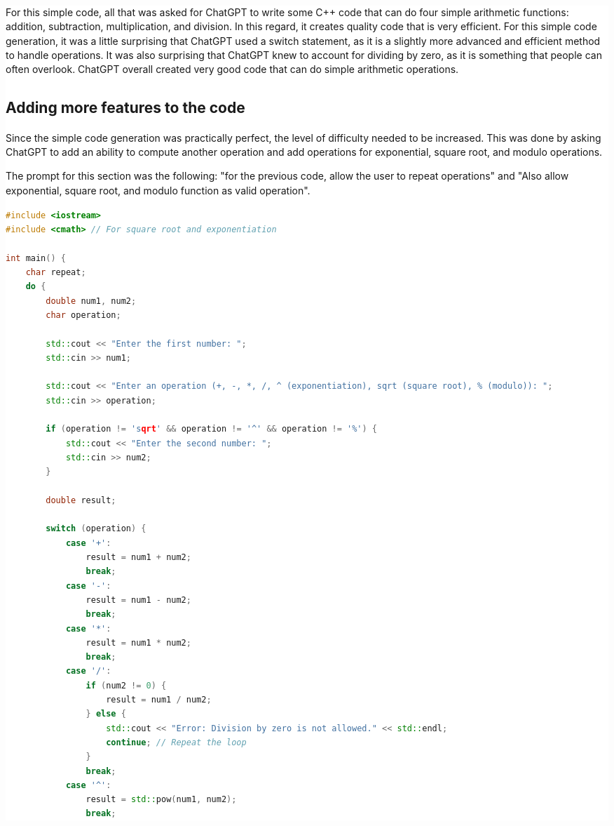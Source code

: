 ```cpp
```

For this simple code, all that was asked for ChatGPT to write some C++ code that can do four simple arithmetic functions: addition, subtraction, multiplication, and division. In this regard, it creates quality code that is very efficient. For this simple code generation, it was a little surprising that ChatGPT used a switch statement, as it is a slightly more advanced and efficient method to handle operations. It was also surprising that ChatGPT knew to account for dividing by zero, as it is something that people can often overlook. ChatGPT overall created very good code that can do simple arithmetic operations.

## Adding more features to the code

Since the simple code generation was practically perfect, the level of difficulty needed to be increased. This was done by asking ChatGPT to add an ability to compute another operation and add operations for exponential, square root, and modulo operations.

The prompt for this section was the following: "for the previous code, allow the user to repeat operations" and "Also allow exponential, square root, and modulo function as valid operation".

```cpp
#include <iostream>
#include <cmath> // For square root and exponentiation

int main() {
    char repeat;
    do {
        double num1, num2;
        char operation;

        std::cout << "Enter the first number: ";
        std::cin >> num1;

        std::cout << "Enter an operation (+, -, *, /, ^ (exponentiation), sqrt (square root), % (modulo)): ";
        std::cin >> operation;

        if (operation != 'sqrt' && operation != '^' && operation != '%') {
            std::cout << "Enter the second number: ";
            std::cin >> num2;
        }

        double result;

        switch (operation) {
            case '+':
                result = num1 + num2;
                break;
            case '-':
                result = num1 - num2;
                break;
            case '*':
                result = num1 * num2;
                break;
            case '/':
                if (num2 != 0) {
                    result = num1 / num2;
                } else {
                    std::cout << "Error: Division by zero is not allowed." << std::endl;
                    continue; // Repeat the loop
                }
                break;
            case '^':
                result = std::pow(num1, num2);
                break;
```